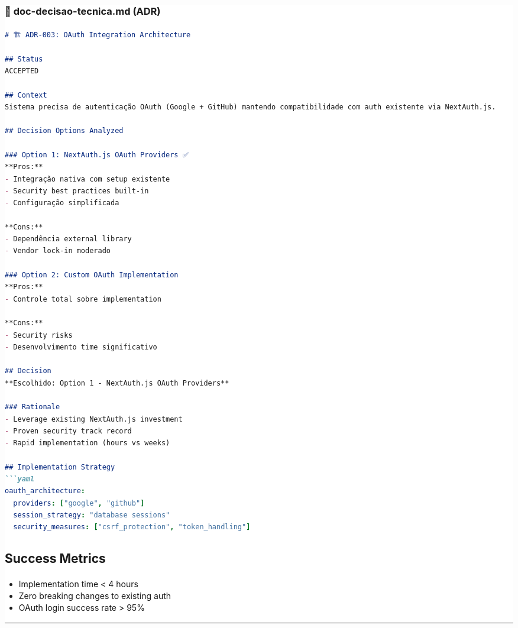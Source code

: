 ### 📄 **doc-decisao-tecnica.md (ADR)**
```markdown
# 🏗️ ADR-003: OAuth Integration Architecture

## Status
ACCEPTED

## Context
Sistema precisa de autenticação OAuth (Google + GitHub) mantendo compatibilidade com auth existente via NextAuth.js.

## Decision Options Analyzed

### Option 1: NextAuth.js OAuth Providers ✅
**Pros:**
- Integração nativa com setup existente
- Security best practices built-in
- Configuração simplificada

**Cons:**
- Dependência external library
- Vendor lock-in moderado

### Option 2: Custom OAuth Implementation
**Pros:**
- Controle total sobre implementation

**Cons:**
- Security risks
- Desenvolvimento time significativo

## Decision
**Escolhido: Option 1 - NextAuth.js OAuth Providers**

### Rationale
- Leverage existing NextAuth.js investment
- Proven security track record
- Rapid implementation (hours vs weeks)

## Implementation Strategy
```yaml
oauth_architecture:
  providers: ["google", "github"]
  session_strategy: "database sessions"
  security_measures: ["csrf_protection", "token_handling"]
```

## Success Metrics
- Implementation time < 4 hours
- Zero breaking changes to existing auth
- OAuth login success rate > 95%

---